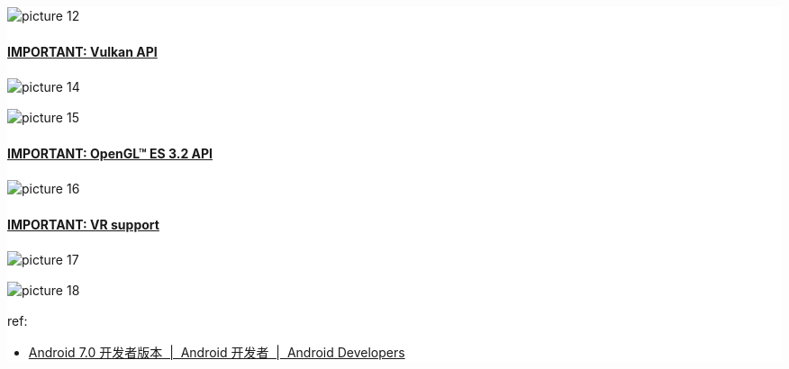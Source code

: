 ![picture 12](https://mark-vue-oss.oss-cn-hangzhou.aliyuncs.com/notes-aosp-1642661067057-158f52d6e686c258eaa595e9f48aec5246e4fd746fc89915d09b905fcbd52538.png)  

#### [IMPORTANT: Vulkan API](https://developer.android.com/about/versions/nougat/android-7.0#vulkan)

![picture 14](https://mark-vue-oss.oss-cn-hangzhou.aliyuncs.com/notes-aosp-1642661088253-32aa86d60f801599b98ee135b7b322c8f03ad5050d41524640ca4ef0dc2bd6d4.png)  

![picture 15](https://mark-vue-oss.oss-cn-hangzhou.aliyuncs.com/notes-aosp-1642661129877-81627c2d4171ab62ff2e84b9db141872501b17d3aaca3adef5b2cf41b01dd231.png)  

#### [IMPORTANT: OpenGL™ ES 3.2 API](https://developer.android.com/about/versions/nougat/android-7.0#gles_32)

![picture 16](https://mark-vue-oss.oss-cn-hangzhou.aliyuncs.com/notes-aosp-1642661143361-29878bb4a8b112b5d651dcffcb37f25fb00f7115e6575670d6eb1a356d0e6c9a.png)  

#### [IMPORTANT: VR support](https://developer.android.com/about/versions/nougat/android-7.0#vr)

![picture 17](https://mark-vue-oss.oss-cn-hangzhou.aliyuncs.com/notes-aosp-1642661217988-d33e9b09701c4f81c5647f136b553d4301a709073ffc8a64c04c555745e0d036.png)  

![picture 18](https://mark-vue-oss.oss-cn-hangzhou.aliyuncs.com/notes-aosp-1642661245989-846a6276e5ee67ddcea2b8e06c3fc1a9ac7f59c8d7a7ae519fa0f3d54d0e3aa1.png)  

ref:

- [Android 7.0 开发者版本  |  Android 开发者  |  Android Developers](https://developer.android.com/about/versions/nougat/android-7.0)
